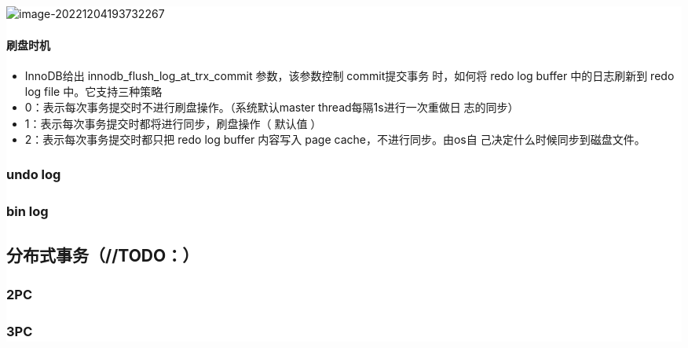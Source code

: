 ![image-20221204193732267](../../../AppData/Roaming/Typora/typora-user-images/image-20221204193732267.png)



#### 刷盘时机

- InnoDB给出 innodb_flush_log_at_trx_commit 参数，该参数控制 commit提交事务 时，如何将 redo log buffer 中的日志刷新到 redo log file 中。它支持三种策略
- 0：表示每次事务提交时不进行刷盘操作。（系统默认master thread每隔1s进行一次重做日 志的同步）
- 1：表示每次事务提交时都将进行同步，刷盘操作（ 默认值 ）
- 2：表示每次事务提交时都只把 redo log buffer 内容写入 page cache，不进行同步。由os自 己决定什么时候同步到磁盘文件。

### undo log 





### bin log

### 

## 分布式事务（//TODO：）



### 2PC



### 3PC